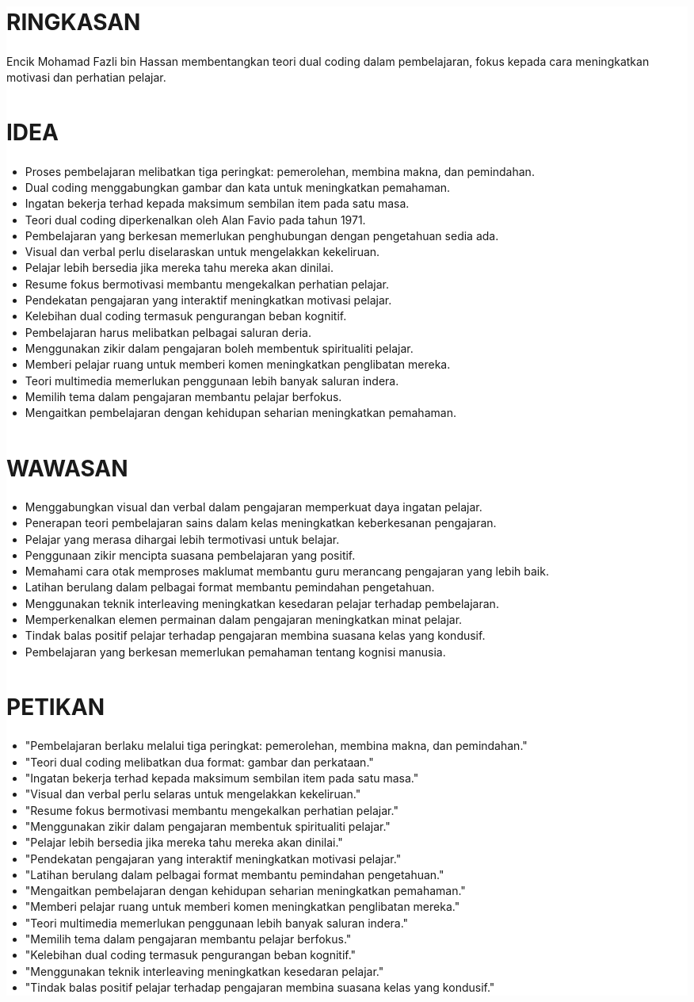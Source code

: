 # RINGKASAN
Encik Mohamad Fazli bin Hassan membentangkan teori dual coding dalam pembelajaran, fokus kepada cara meningkatkan motivasi dan perhatian pelajar.

# IDEA
- Proses pembelajaran melibatkan tiga peringkat: pemerolehan, membina makna, dan pemindahan.
- Dual coding menggabungkan gambar dan kata untuk meningkatkan pemahaman.
- Ingatan bekerja terhad kepada maksimum sembilan item pada satu masa.
- Teori dual coding diperkenalkan oleh Alan Favio pada tahun 1971.
- Pembelajaran yang berkesan memerlukan penghubungan dengan pengetahuan sedia ada.
- Visual dan verbal perlu diselaraskan untuk mengelakkan kekeliruan.
- Pelajar lebih bersedia jika mereka tahu mereka akan dinilai.
- Resume fokus bermotivasi membantu mengekalkan perhatian pelajar.
- Pendekatan pengajaran yang interaktif meningkatkan motivasi pelajar.
- Kelebihan dual coding termasuk pengurangan beban kognitif.
- Pembelajaran harus melibatkan pelbagai saluran deria.
- Menggunakan zikir dalam pengajaran boleh membentuk spiritualiti pelajar.
- Memberi pelajar ruang untuk memberi komen meningkatkan penglibatan mereka.
- Teori multimedia memerlukan penggunaan lebih banyak saluran indera.
- Memilih tema dalam pengajaran membantu pelajar berfokus.
- Mengaitkan pembelajaran dengan kehidupan seharian meningkatkan pemahaman.

# WAWASAN
- Menggabungkan visual dan verbal dalam pengajaran memperkuat daya ingatan pelajar.
- Penerapan teori pembelajaran sains dalam kelas meningkatkan keberkesanan pengajaran.
- Pelajar yang merasa dihargai lebih termotivasi untuk belajar.
- Penggunaan zikir mencipta suasana pembelajaran yang positif.
- Memahami cara otak memproses maklumat membantu guru merancang pengajaran yang lebih baik.
- Latihan berulang dalam pelbagai format membantu pemindahan pengetahuan.
- Menggunakan teknik interleaving meningkatkan kesedaran pelajar terhadap pembelajaran.
- Memperkenalkan elemen permainan dalam pengajaran meningkatkan minat pelajar.
- Tindak balas positif pelajar terhadap pengajaran membina suasana kelas yang kondusif.
- Pembelajaran yang berkesan memerlukan pemahaman tentang kognisi manusia.

# PETIKAN
- "Pembelajaran berlaku melalui tiga peringkat: pemerolehan, membina makna, dan pemindahan."
- "Teori dual coding melibatkan dua format: gambar dan perkataan."
- "Ingatan bekerja terhad kepada maksimum sembilan item pada satu masa."
- "Visual dan verbal perlu selaras untuk mengelakkan kekeliruan."
- "Resume fokus bermotivasi membantu mengekalkan perhatian pelajar."
- "Menggunakan zikir dalam pengajaran membentuk spiritualiti pelajar."
- "Pelajar lebih bersedia jika mereka tahu mereka akan dinilai."
- "Pendekatan pengajaran yang interaktif meningkatkan motivasi pelajar."
- "Latihan berulang dalam pelbagai format membantu pemindahan pengetahuan."
- "Mengaitkan pembelajaran dengan kehidupan seharian meningkatkan pemahaman."
- "Memberi pelajar ruang untuk memberi komen meningkatkan penglibatan mereka."
- "Teori multimedia memerlukan penggunaan lebih banyak saluran indera."
- "Memilih tema dalam pengajaran membantu pelajar berfokus."
- "Kelebihan dual coding termasuk pengurangan beban kognitif."
- "Menggunakan teknik interleaving meningkatkan kesedaran pelajar."
- "Tindak balas positif pelajar terhadap pengajaran membina suasana kelas yang kondusif."
